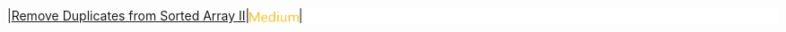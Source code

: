 |[Remove Duplicates from Sorted Array II](./Remove%20Duplicates%20from%20Sorted%20Array%20II)|<img src="https://github.com/AnasImloul/Leetcode-Solutions/blob/main/icons/medium.svg" height="12px" align="center"/>|<a href="./Remove%20Duplicates%20from%20Sorted%20Array%20II/Remove%20Duplicates%20from%20Sorted%20Array%20II.cpp">